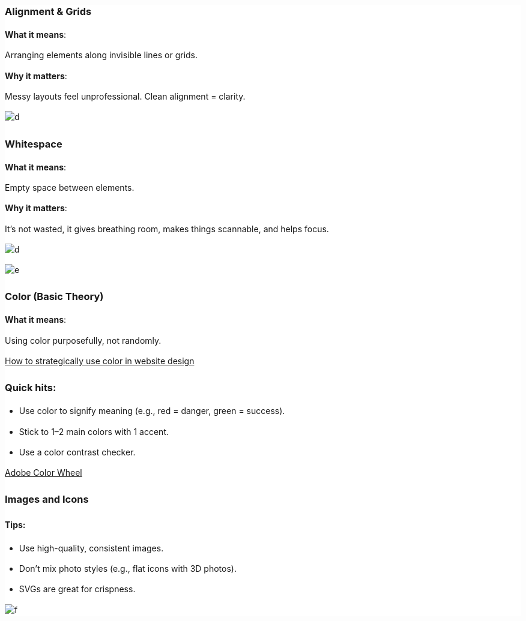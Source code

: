 ### Alignment & Grids

**What it means**:

Arranging elements along invisible lines or grids.

**Why it matters**:

Messy layouts feel unprofessional. Clean alignment = clarity.

![d](https://blog.thenounproject.com/wp-content/uploads/2024/06/alignment-grid-980x418.png)

### Whitespace

**What it means**:

Empty space between elements.

**Why it matters**:

It’s not wasted, it gives breathing room, makes things scannable, and helps focus.

![d](https://www.digital.ink/wp-content/uploads/Leading.jpg)

![e](https://static.onepage.io/frontpage-cms/Weissraum_auf_Websites_richtig_nutzen_42d9e8e25d.png)

### Color (Basic Theory)

**What it means**:

Using color purposefully, not randomly.

[How to strategically use color in website design](https://www.flux-academy.com/blog/how-to-strategically-use-color-in-website-design)

### Quick hits:

- Use color to signify meaning (e.g., red = danger, green = success).

- Stick to 1–2 main colors with 1 accent.

- Use a color contrast checker.

[Adobe Color Wheel](https://color.adobe.com/create/color-wheel)

### Images and Icons

#### Tips:

- Use high-quality, consistent images.

- Don’t mix photo styles (e.g., flat icons with 3D photos).

- SVGs are great for crispness.

![f](https://stephaniewalter.design/wp-content/uploads/2021/11/pick-icons-for-consistency-5.jpg)
